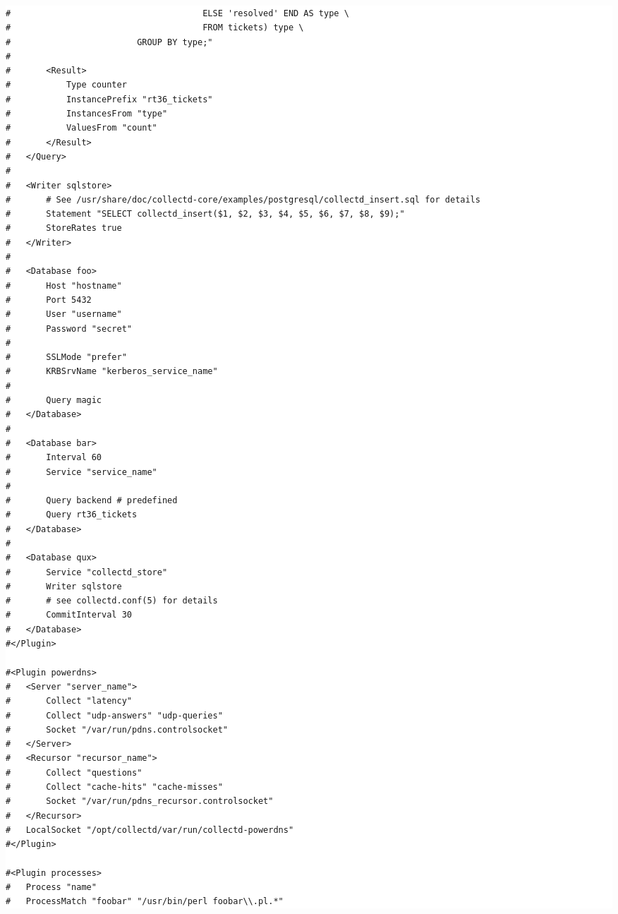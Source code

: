 ```
#		                               ELSE 'resolved' END AS type \
#		                               FROM tickets) type \
#		                  GROUP BY type;"
#
#		<Result>
#			Type counter
#			InstancePrefix "rt36_tickets"
#			InstancesFrom "type"
#			ValuesFrom "count"
#		</Result>
#	</Query>
#
#	<Writer sqlstore>
#		# See /usr/share/doc/collectd-core/examples/postgresql/collectd_insert.sql for details
#		Statement "SELECT collectd_insert($1, $2, $3, $4, $5, $6, $7, $8, $9);"
#		StoreRates true
#	</Writer>
#
#	<Database foo>
#		Host "hostname"
#		Port 5432
#		User "username"
#		Password "secret"
#
#		SSLMode "prefer"
#		KRBSrvName "kerberos_service_name"
#
#		Query magic
#	</Database>
#
#	<Database bar>
#		Interval 60
#		Service "service_name"
#
#		Query backend # predefined
#		Query rt36_tickets
#	</Database>
#
#	<Database qux>
#		Service "collectd_store"
#		Writer sqlstore
#		# see collectd.conf(5) for details
#		CommitInterval 30
#	</Database>
#</Plugin>

#<Plugin powerdns>
#	<Server "server_name">
#		Collect "latency"
#		Collect "udp-answers" "udp-queries"
#		Socket "/var/run/pdns.controlsocket"
#	</Server>
#	<Recursor "recursor_name">
#		Collect "questions"
#		Collect "cache-hits" "cache-misses"
#		Socket "/var/run/pdns_recursor.controlsocket"
#	</Recursor>
#	LocalSocket "/opt/collectd/var/run/collectd-powerdns"
#</Plugin>

#<Plugin processes>
#	Process "name"
#	ProcessMatch "foobar" "/usr/bin/perl foobar\\.pl.*"
```